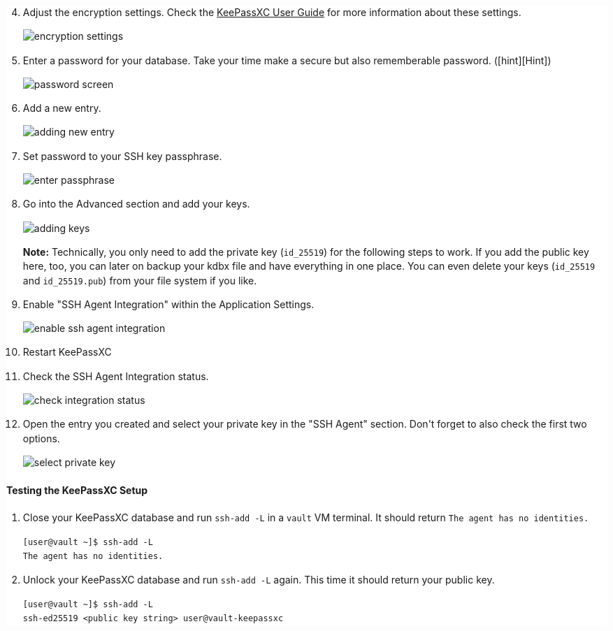 4. Adjust the encryption settings. 
Check the [KeePassXC User Guide][KeePassXC User Guide] for more information about these settings.

   ![encryption settings](https://aws1.discourse-cdn.com/free1/uploads/qubes_os/optimized/1X/8537b07f453a0950d72cb51b9b5339e0f7bfc3c4_2_690x472.png)
   
5. Enter a password for your database. Take your time make a secure but also rememberable password. ([hint][Hint])

   ![password screen](https://aws1.discourse-cdn.com/free1/uploads/qubes_os/original/1X/413a9bbe68395ae07d1e2989735c9af53409071f.png)

6. Add a new entry.

   ![adding new entry](https://aws1.discourse-cdn.com/free1/uploads/qubes_os/original/1X/a5a6c74aac781f95db2909ce43058971e08e5407.png)
   
7. Set password to your SSH key passphrase.

   ![enter passphrase](https://aws1.discourse-cdn.com/free1/uploads/qubes_os/original/1X/881340d19c2e78e10374555a1a8867040b713cd2.png)
   
8. Go into the Advanced section and add your keys.

   ![adding keys](https://aws1.discourse-cdn.com/free1/uploads/qubes_os/original/1X/ff4a1197826ee69740251dbf8204d90b6cf4c6c8.png)

   **Note:** Technically, you only need to add the private key (`id_25519`) for the following steps to work. If you add the public key here, too, you can later on backup your kdbx file and have everything in one place. You can even delete your keys (`id_25519` and `id_25519.pub`) from your file system if you like.

9. Enable "SSH Agent Integration" within the Application Settings.

   ![enable ssh agent integration](https://aws1.discourse-cdn.com/free1/uploads/qubes_os/optimized/1X/29dba9a7d44729cd8dce261cfecbbb63db3f4a70_2_594x500.png)
   
10. Restart KeePassXC

11. Check the SSH Agent Integration status.

    ![check integration status](https://aws1.discourse-cdn.com/free1/uploads/qubes_os/original/1X/2ef14b195947d2190306b500298379458d6194da.png)

12. Open the entry you created and select your private key in the "SSH Agent" section. 
Don't forget to also check the first two options.

    ![select private key](https://aws1.discourse-cdn.com/free1/uploads/qubes_os/optimized/1X/0d19ae6f3545a154823a8b3f8c89d52f6e0d6b68_2_594x500.png)

#### Testing the KeePassXC Setup

1. Close your KeePassXC database and run `ssh-add -L` in a `vault` VM terminal. It should return `The agent has no identities.`

   ```shell_prompt
   [user@vault ~]$ ssh-add -L
   The agent has no identities.
   ```

2. Unlock your KeePassXC database and run `ssh-add -L` again. This time it should return your public key.

   ```shell_prompt
   [user@vault ~]$ ssh-add -L
   ssh-ed25519 <public key string> user@vault-keepassxc
   ```


[qrexec]: https://www.qubes-os.org/doc/qrexec/
[update]: https://www.qubes-os.org/doc/software-update-domu/#updating-software-in-templatevms
[appvm create]: https://www.qubes-os.org/doc/getting-started/#adding-removing-and-listing-qubes
[KeePassXC]: https://keepassxc.org/project
[KeePassXC download page]: https://keepassxc.org/download/
[KeePassXC FAQ]: https://keepassxc.org/docs
[KeePassXC User Guide]: https://keepassxc.org/docs/KeePassXC_UserGuide.html#_database_settings